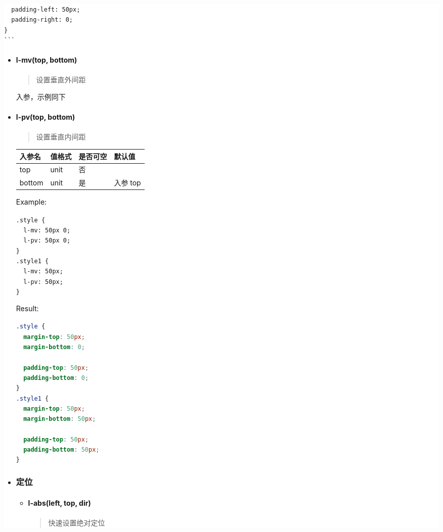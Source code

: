       padding-left: 50px;
      padding-right: 0;
    }
    ```

  - #### l-mv(top, bottom)

    > 设置垂直外间距

    入参，示例同下

  - #### l-pv(top, bottom)

    > 设置垂直内间距

    | 入参名 | 值格式 | 是否可空 | 默认值   |
    | :----- | :----- | :------- | :------- |
    | top    | unit   | 否       |          |
    | bottom | unit   | 是       | 入参 top |

    Example:

    ```stylus
    .style {
      l-mv: 50px 0;
      l-pv: 50px 0;
    }
    .style1 {
      l-mv: 50px;
      l-pv: 50px;
    }
    ```

    Result:

    ```css
    .style {
      margin-top: 50px;
      margin-bottom: 0;

      padding-top: 50px;
      padding-bottom: 0;
    }
    .style1 {
      margin-top: 50px;
      margin-bottom: 50px;

      padding-top: 50px;
      padding-bottom: 50px;
    }
    ```

- ### 定位

  - #### l-abs(left, top, dir)

    > 快速设置绝对定位
